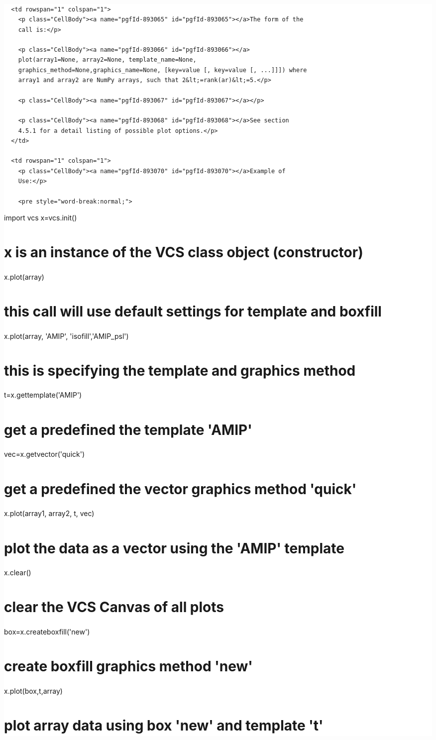       <td rowspan="1" colspan="1">
        <p class="CellBody"><a name="pgfId-893065" id="pgfId-893065"></a>The form of the
        call is:</p>

        <p class="CellBody"><a name="pgfId-893066" id="pgfId-893066"></a>
        plot(array1=None, array2=None, template_name=None,
        graphics_method=None,graphics_name=None, [key=value [, key=value [, ...]]]) where
        array1 and array2 are NumPy arrays, such that 2&lt;=rank(ar)&lt;=5.</p>

        <p class="CellBody"><a name="pgfId-893067" id="pgfId-893067"></a></p>

        <p class="CellBody"><a name="pgfId-893068" id="pgfId-893068"></a>See section
        4.5.1 for a detail listing of possible plot options.</p>
      </td>

      <td rowspan="1" colspan="1">
        <p class="CellBody"><a name="pgfId-893070" id="pgfId-893070"></a>Example of
        Use:</p>

        <pre style="word-break:normal;">
import vcs
x=vcs.init()
# x is an instance of the VCS class object (constructor)
x.plot(array)
# this call will use default settings for template and boxfill
x.plot(array, 'AMIP', 'isofill','AMIP_psl')
# this is specifying the template and graphics method
t=x.gettemplate('AMIP')
# get a predefined the template 'AMIP'
vec=x.getvector('quick')
# get a predefined the vector graphics method 'quick'
x.plot(array1, array2, t, vec)
# plot the data as a vector using the 'AMIP' template
x.clear()
# clear the VCS Canvas of all plots
box=x.createboxfill('new')
# create boxfill graphics method 'new'
x.plot(box,t,array)
# plot array data using box 'new' and template 't'
</pre></td>
    </tr>
